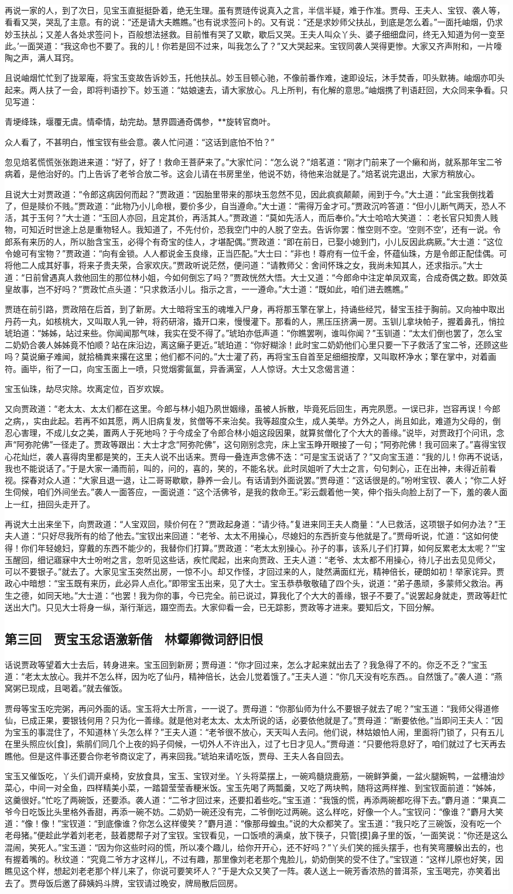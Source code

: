 再说一家的人，到了次日，见宝玉直挺挺卧着，绝无生理。虽有贾琏传说真入之言，半信半疑，难于作准。贾母、王夫人、宝钗、袭人等，看看又哭，哭乱了主意。有的说：“还是请大夫瞧瞧。”也有说求签问卜的。又有说：“还是求妙师父扶乩，到底是怎么着。”一面托岫烟，仍求妙玉扶乩；又差人各处求签问卜，百般想法拯救。目前惟有哭了又歇，歇后又哭。王夫人叫众丫头、婆子细细盘问，终无入知道为何一变至此。’一面哭道：“我这命也不要了。我的儿！你若是回不过来，叫我怎么了？”又大哭起来。宝钗同袭人哭得更惨。大家又齐声附和，一片嚎陶之声，满人耳窍。  

且说岫烟忙忙到了拢翠庵，将宝玉变故告诉妙玉，托他扶乩。妙玉目顿心驰，不像前番作难，速即设坛，沐手焚香，叩头默祷。岫烟亦叩头起来。两人扶了一会，即将判语抄下。妙玉道：“姑娘速去，请大家放心。凡上所判，有化解的意思。”岫烟携了判语赶回，大众同来争看。只见写道：  

青埂绛珠，堰覆无虞。情牵情，劫完劫。慧界圆通奇偶参，**旋转官商叶。  

众人看了，不甚明白，惟宝钗有些会意。袭人忙问道：“这话到底怕不怕？”  

忽见焙茗慌慌张张跑进来道：“好了，好了！救命王菩萨来了。”大家忙问：“怎么说？”焙茗道：“刚才门前来了一个癞和尚，就系那年宝二爷病着，是他治好的。门上告诉了老爷合放二爷。这会儿请在书房里坐，他说不妨，待他来治就是了。”焙茗说完退出，大家方稍放心。  

且说大士对贾政道：“令郎这病因何而起？”贾政道：“因胎里带来的那块玉忽然不见，因此疯疯颠颠，闹到于今。”大土道：“此宝我倒找着了，但是赎价不贱。”贾政道：“此物乃小儿命根，要价多少，自当遵命。”大士道：“需得万金才可。”贾政沉吟答道：“但小儿断气两天，恐人不活，其于玉何？”大士道：“玉回人亦回，且定其价，再活其人。”贾政道：“莫如先活人，而后奉价。”大士哈哈大笑道：：老长官只知贵人贱物，可知近时世途上总是重物轻人。我知道了，不先付价，恐我空门中的人脱了空去。告诉你罢：惟空则不空。‘空则不空’，还有一说。令郎系有来历的人，所以胎含宝玉，必得个有奇宝的佳人，才堪配偶。”贾政道：“即在前日，已娶小媳到门，小儿反因此病厥。”大士道：“这位令媳可有宝物？”贾政道：“向有金锁。人人都说金玉良缘，正当匹配。”大士曰：“非也！尊府有一位千金，怀蕴仙珠，方是令郎正配佳偶。可将他二人成其好事，将来子贵夫荣，合家欢庆。”贾政听说茫然，便问道：“请教师父：舍间怀珠之女，我尚未知其人，还求指示。”大士道：“日前曾遇真人救他回生的那位林小姐，今如何倒忘了吗？”贾政恍然大悟。大士又道：“今郎命中注定单凤双鸾，合成奇偶之数。即效英皇故事，岂不好吗？”贾政忙点头道：“只求救活小儿。指示之言，一一遵命。”大士道：“既如此，咱们进去瞧瞧。”  

贾琏在前引路，贾政陪在后首，到了新房。大士暗将宝玉的魂堆入尸身，再将那玉擎在掌上，持诵些经咒，替宝玉挂于胸前。又向袖中取出丹药一丸，如核桃大，又叫取人乳一钟，将药研溶，撬开口来，慢慢灌下。那看的人，黑压压挤满一房。玉钏儿拿块帕子，握着鼻孔，悄拉琥珀道：“姊姊，站过来些。你闻闻那气味，我实在受不得了。”琥珀亦低声道：“你瞧罢咧，谁叫你闻？”玉钏道：“太太们倒也罢了，怎么宝二奶奶合袭人姊姊竟不怕顺？站在床沿边，离这癞子更近。”琥珀道：“你好糊涂！此时宝二奶奶他们心里只要一下子救活了宝二爷，还顾这些吗？莫说癞子难闻，就拾桶粪来撂在这里；他们都不问的。”大士灌了药，再将宝玉自首至足细细按摩，又叫取杯净水；擎在掌中，对着画符。画毕，衔了一口，向宝玉面上一喷，只觉烟雾氤氲，异香满室，人人惊讶。大士又念偈言道：  

宝玉仙珠，劫尽灾除。坎离定位，百岁欢娱。  

又向贾政道：“老太太、太太们都在这里。今郎与林小姐乃夙世姻缘，虽被人拆散，毕竟死后回生，再完夙愿。一误已非，岂容再误！今郎之病，，实由此起。若再不如其愿，两人旧病复发，贫僧等不来治矣。我等超度众生，成人美举。方外之人，尚且如此，难道为父母的，倒忍心害理，不成儿女之美，置两人于死地吗？于今成全了令郎合林小姐这段因果，就算贫僧化了个大大的善缘。”说毕，对贾政打个问讯，念声“阿弥陀佛”一径走了。贾政等跟出：大士才念“阿弥陀佛”，这句刚别念完，床上宝玉睁开眼接了一句；“阿弥陀佛！我可回来了。”喜得宝钗心花灿烂，袭人喜得肉里都是笑的，王夫人说不出话来。贾母一叠连声念佛不迭：“可是宝玉说话了？”又向宝玉道：“我的儿！你再不说话，我也不能说话了。”于是大家一涌而前，叫的，问的，喜的，笑的，不能名状。此时凤姐听了大士之言，句句刺心，正在出神，未得近前看视。探春对众人道：“大家且退一退，让二哥哥歇歇，静养一会儿。有话请到外面说罢。”贾母道：“这话很是的。”吩咐宝钗、袭人；“你二人好生伺候，咱们外间坐去。”袭人一面答应，一面说道：“这个活佛爷，是我的救命王。”彩云觑着他一笑，伸个指头向脸上刮了一下，羞的袭人面上一红，扭回头走开了。  

再说大土出来坐下，向贾政道：“人宝双回，赎价何在？”贾政起身道：“请少待。”复进来同王夫人商量：“人已救活，这项银子如何办法？”王夫人道：“只好尽我所有的给了他去。”宝钗出来回道：“老爷、太太不用操心，尽媳妇的东西折变与他就是了。”贾母听说，忙道：“这如何使得！你们年轻媳妇，穿戴的东西不能少的，我替你们打算。”贾政道：“老太太别操心。孙子的事，该系儿子们打算，如何反累老太太呢？”’宝玉醒回，细记寤寐中大士吩咐之言，忽听见这些话，疾忙爬起，出来向贾政、王夫人道：“老爷、太太都不用操心，待儿子出去见见师父，可以不要银子。”就去了。大家见宝玉突然出房，一惊不小。却又作怪，才回过来的人，陡然满面红光，精神倍长，硬朗如初！举家诧异。贾政心中暗想：“宝玉既有来历，此必异人点化。”即带宝玉出来，见了大士。宝玉恭恭敬敬磕了四个头，说道：“弟子愚顽，多蒙师父救治。再生之德，如同天地。”大士道：“也罢！我为你的事，今已完全。前已说过，算我化了个大大的善缘，银子不要了。”说罢起身就走，贾政等赶忙送出大门。只见大士将身一纵，渐行渐远，蹑空而去。大家仰看一会，已无踪影，贾政等才进来。要知后文，下回分解。  

## 第三回　贾宝玉忿语激新偕　林颦卿微词舒旧恨  

话说贾政等望着大士去后，转身进来。宝玉回到新房；贾母道：“你才回过来，怎么才起来就出去了？我急得了不的。你乏不乏？”宝玉道：“老太太放心。我并不怎么样，因为吃了仙丹，精神倍长，达会儿觉着饿了。”王夫人道：“你几天没有吃东西。。自然饿了。”袭人道：“燕窝粥已现成，且喝着。”就去催饭。  

贾母等宝玉吃完粥，再问外面的话。宝玉将大士所言，一一说了。贾母道：“你那仙师为什么不要银子就去了呢？”宝玉道：“我师父得道修仙，已成正果，要银钱何用？只为化一善缘。就是他对老太太、太太所说的话，必要依他就是了。”贾母道：“断要依他。”当即问王夫人：“因为宝玉的事混住了，不知道林丫头怎么样？”王夫人道：“老爷很不放心，天天叫人去问。他们说，林姑娘怕人闹，里面将门锁了，只有五儿在里头照应伙[食]，紫鹃们同几个上夜的妈子伺候，一切外人不许出入，过了七日才见人。”贾母道：“只要他将息好了，咱们就过了七天再去瞧他。但是这件事还要合你老爷商议定了，再来回我。”琥珀来请吃饭，贾母、王夫人各自回去。  

宝玉又催饭吃，丫头们调开桌椅，安放食具，宝玉、宝钗对坐。丫头将菜摆上，一碗鸡髓烧鹿筋，一碗鲜笋羹，一盆火腿婉鸭，一盆槽油炒菜心，中间一对全鱼，四样精美小菜，一踏碧莹莹香粳米饭。宝玉先喝了两瓢羹，又吃了两块鸭，随将这两样推、到宝钗面前道：“姊姊，这羹很好。”忙吃了两碗饭，还要添。袭人道：“二爷才回过来，还要扣着些吃。”宝玉道：“我饿的慌，再添两碗都吃得下去。”麝月道：“果真二爷今日吃饭比头里格外香甜，再添一碗不妨。二奶奶一碗还没有完，二爷倒吃过两碗。这么样吃，好像一个人。”宝钗问：“像谁？”麝月大笑道：“像！像！”宝钗道：“到底像谁？你怎么这样傻笑？”麝月道：“像那母蝗虫。”说的大众都笑了。宝玉道：“我只吃了三碗饭，没有吃一个老母猪。”便趁此学着刘老老，鼓着腮帮子对了宝钗。宝钗看见，一口饭喷的满桌，放下筷子，只管[摸]鼻子里的饭，‘一面笑说：“你还是这么混闹，笑死人。”宝玉道：“因为你这些时闷的慌，所以凑个趣儿，给你开开心，还不好吗？”丫头们笑的摇头摆手，也有笑弯腰躲出去的，也有握着嘴的。秋纹道：“究竟二爷方才这样儿，不过有趣，那里像刘老老那个鬼脸儿，奶奶倒笑的受不住了。”宝钗道：“这样儿原也好笑，因瞧见这个样，想起刘老老那个样儿来了，你说可要笑坏人？”于是大众又笑了一阵。袭人送上一碗芳香浓热的普洱茶，宝玉喝完，亦笑着出去了。贾母饭后邀了薛姨妈斗牌，宝钗请过晚安，牌局散后回房。  
